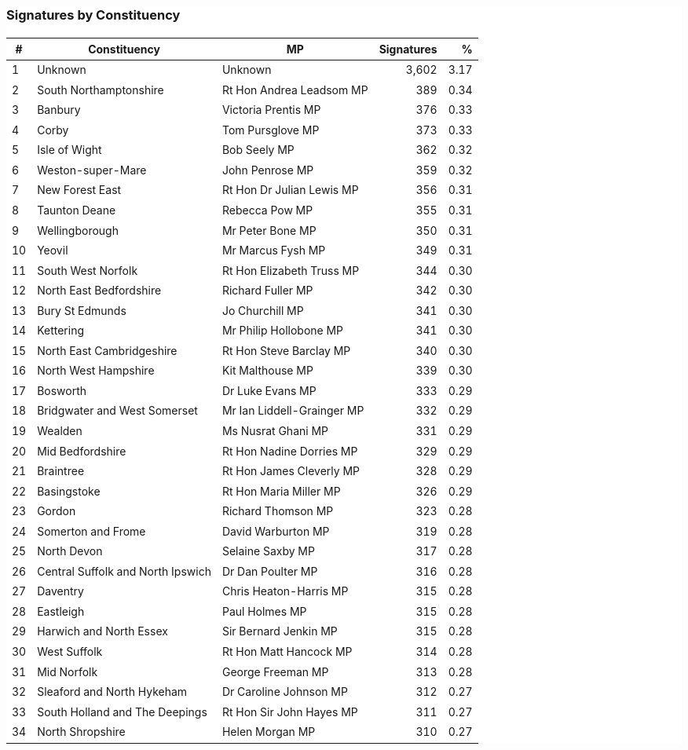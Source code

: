 ### Signatures by Constituency

| # | Constituency | MP | Signatures | % |
| - | - | - | -: | -: |
| 1 | Unknown | Unknown | 3,602 | 3.17 |
| 2 | South Northamptonshire | Rt Hon Andrea Leadsom MP | 389 | 0.34 |
| 3 | Banbury | Victoria Prentis MP | 376 | 0.33 |
| 4 | Corby | Tom Pursglove MP | 373 | 0.33 |
| 5 | Isle of Wight | Bob Seely MP | 362 | 0.32 |
| 6 | Weston-super-Mare | John Penrose MP | 359 | 0.32 |
| 7 | New Forest East | Rt Hon Dr Julian Lewis MP | 356 | 0.31 |
| 8 | Taunton Deane | Rebecca Pow MP | 355 | 0.31 |
| 9 | Wellingborough | Mr Peter Bone MP | 350 | 0.31 |
| 10 | Yeovil | Mr Marcus Fysh MP | 349 | 0.31 |
| 11 | South West Norfolk | Rt Hon Elizabeth Truss MP | 344 | 0.30 |
| 12 | North East Bedfordshire | Richard Fuller MP | 342 | 0.30 |
| 13 | Bury St Edmunds | Jo Churchill MP | 341 | 0.30 |
| 14 | Kettering | Mr Philip Hollobone MP | 341 | 0.30 |
| 15 | North East Cambridgeshire | Rt Hon Steve Barclay MP | 340 | 0.30 |
| 16 | North West Hampshire | Kit Malthouse MP | 339 | 0.30 |
| 17 | Bosworth | Dr Luke Evans MP | 333 | 0.29 |
| 18 | Bridgwater and West Somerset | Mr Ian Liddell-Grainger MP | 332 | 0.29 |
| 19 | Wealden | Ms Nusrat Ghani MP | 331 | 0.29 |
| 20 | Mid Bedfordshire | Rt Hon Nadine Dorries MP | 329 | 0.29 |
| 21 | Braintree | Rt Hon James Cleverly MP | 328 | 0.29 |
| 22 | Basingstoke | Rt Hon Maria Miller MP | 326 | 0.29 |
| 23 | Gordon | Richard Thomson MP | 323 | 0.28 |
| 24 | Somerton and Frome | David Warburton MP | 319 | 0.28 |
| 25 | North Devon | Selaine Saxby MP | 317 | 0.28 |
| 26 | Central Suffolk and North Ipswich | Dr Dan Poulter MP | 316 | 0.28 |
| 27 | Daventry | Chris Heaton-Harris MP | 315 | 0.28 |
| 28 | Eastleigh | Paul Holmes MP | 315 | 0.28 |
| 29 | Harwich and North Essex | Sir Bernard Jenkin MP | 315 | 0.28 |
| 30 | West Suffolk | Rt Hon Matt Hancock MP | 314 | 0.28 |
| 31 | Mid Norfolk | George Freeman MP | 313 | 0.28 |
| 32 | Sleaford and North Hykeham | Dr Caroline Johnson MP | 312 | 0.27 |
| 33 | South Holland and The Deepings | Rt Hon Sir John Hayes MP | 311 | 0.27 |
| 34 | North Shropshire | Helen Morgan MP | 310 | 0.27 |